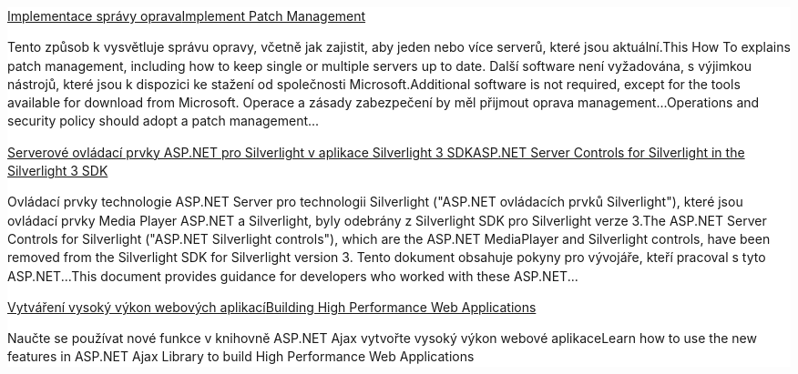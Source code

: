 [<span data-ttu-id="2b4d2-323">Implementace správy oprava</span><span class="sxs-lookup"><span data-stu-id="2b4d2-323">Implement Patch Management</span></span>](https://msdn.microsoft.com/library/aa302364.aspx)

<span data-ttu-id="2b4d2-324">Tento způsob k vysvětluje správu opravy, včetně jak zajistit, aby jeden nebo více serverů, které jsou aktuální.</span><span class="sxs-lookup"><span data-stu-id="2b4d2-324">This How To explains patch management, including how to keep single or multiple servers up to date.</span></span> <span data-ttu-id="2b4d2-325">Další software není vyžadována, s výjimkou nástrojů, které jsou k dispozici ke stažení od společnosti Microsoft.</span><span class="sxs-lookup"><span data-stu-id="2b4d2-325">Additional software is not required, except for the tools available for download from Microsoft.</span></span> <span data-ttu-id="2b4d2-326">Operace a zásady zabezpečení by měl přijmout oprava management...</span><span class="sxs-lookup"><span data-stu-id="2b4d2-326">Operations and security policy should adopt a patch management...</span></span>

[<span data-ttu-id="2b4d2-327">Serverové ovládací prvky ASP.NET pro Silverlight v aplikace Silverlight 3 SDK</span><span class="sxs-lookup"><span data-stu-id="2b4d2-327">ASP.NET Server Controls for Silverlight in the Silverlight 3 SDK</span></span>](https://go.microsoft.com/fwlink/?LinkId=153377)

<span data-ttu-id="2b4d2-328">Ovládací prvky technologie ASP.NET Server pro technologii Silverlight ("ASP.NET ovládacích prvků Silverlight"), které jsou ovládací prvky Media Player ASP.NET a Silverlight, byly odebrány z Silverlight SDK pro Silverlight verze 3.</span><span class="sxs-lookup"><span data-stu-id="2b4d2-328">The ASP.NET Server Controls for Silverlight ("ASP.NET Silverlight controls"), which are the ASP.NET MediaPlayer and Silverlight controls, have been removed from the Silverlight SDK for Silverlight version 3.</span></span> <span data-ttu-id="2b4d2-329">Tento dokument obsahuje pokyny pro vývojáře, kteří pracoval s tyto ASP.NET...</span><span class="sxs-lookup"><span data-stu-id="2b4d2-329">This document provides guidance for developers who worked with these ASP.NET...</span></span>

[<span data-ttu-id="2b4d2-330">Vytváření vysoký výkon webových aplikací</span><span class="sxs-lookup"><span data-stu-id="2b4d2-330">Building High Performance Web Applications</span></span>](https://devexpress.com/act)

<span data-ttu-id="2b4d2-331">Naučte se používat nové funkce v knihovně ASP.NET Ajax vytvořte vysoký výkon webové aplikace</span><span class="sxs-lookup"><span data-stu-id="2b4d2-331">Learn how to use the new features in ASP.NET Ajax Library to build High Performance Web Applications</span></span>
